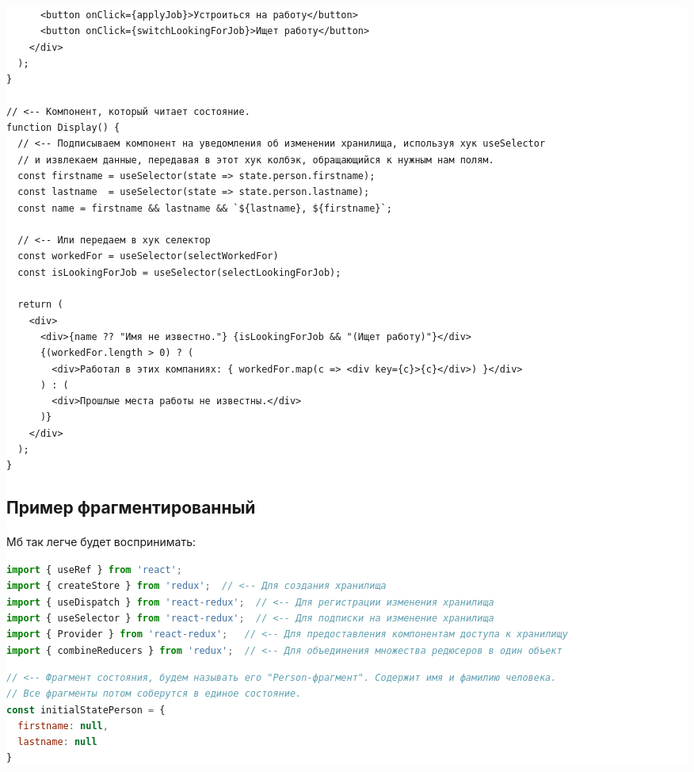 ```react
      <button onClick={applyJob}>Устроиться на работу</button>
      <button onClick={switchLookingForJob}>Ищет работу</button>
    </div>
  );
}

// <-- Компонент, который читает состояние.
function Display() {
  // <-- Подписываем компонент на уведомления об изменении хранилища, используя хук useSelector
  // и извлекаем данные, передавая в этот хук колбэк, обращающийся к нужным нам полям.
  const firstname = useSelector(state => state.person.firstname);
  const lastname  = useSelector(state => state.person.lastname);
  const name = firstname && lastname && `${lastname}, ${firstname}`;

  // <-- Или передаем в хук селектор
  const workedFor = useSelector(selectWorkedFor)
  const isLookingForJob = useSelector(selectLookingForJob);

  return (
    <div>
      <div>{name ?? "Имя не известно."} {isLookingForJob && "(Ищет работу)"}</div>
      {(workedFor.length > 0) ? (
        <div>Работал в этих компаниях: { workedFor.map(c => <div key={c}>{c}</div>) }</div>
      ) : (
        <div>Прошлые места работы не известны.</div>
      )}
    </div>
  );
}
```

## Пример фрагментированный

Мб так легче будет воспринимать:

```javascript
import { useRef } from 'react';
import { createStore } from 'redux';  // <-- Для создания хранилища
import { useDispatch } from 'react-redux';  // <-- Для регистрации изменения хранилища
import { useSelector } from 'react-redux';  // <-- Для подписки на изменение хранилища
import { Provider } from 'react-redux';   // <-- Для предоставления компонентам доступа к хранилищу
import { combineReducers } from 'redux';  // <-- Для объединения множества редюсеров в один объект
```

```javascript
// <-- Фрагмент состояния, будем называть его "Person-фрагмент". Содержит имя и фамилию человека.
// Все фрагменты потом соберутся в единое состояние.
const initialStatePerson = {
  firstname: null,
  lastname: null
}
```
